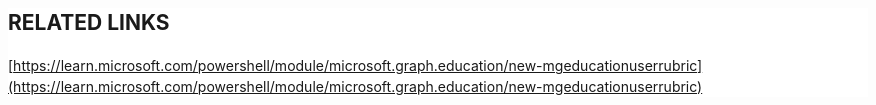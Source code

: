 ## RELATED LINKS

[https://learn.microsoft.com/powershell/module/microsoft.graph.education/new-mgeducationuserrubric](https://learn.microsoft.com/powershell/module/microsoft.graph.education/new-mgeducationuserrubric)


